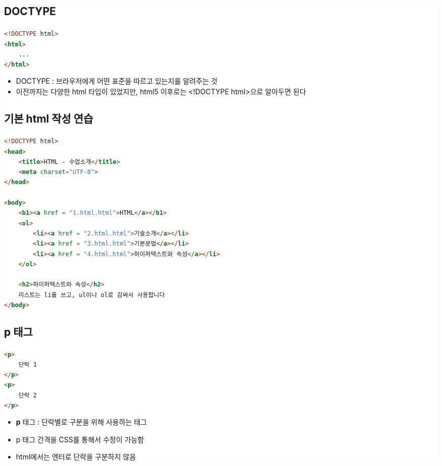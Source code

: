 

## DOCTYPE

```html
<!DOCTYPE html>
<html>
    ...
</html>
```

* DOCTYPE : 브라우저에게 어떤 표준을 따르고 있는지를 알려주는 것
* 이전까지는 다양한 html 타입이 있었지만, html5 이후로는 \<!DOCTYPE html>으로 알아두면 된다



## 기본 html 작성 연습

```html
<!DOCTYPE html>
<head>
    <title>HTML - 수업소개</title>
    <meta charset="UTF-8">
</head>

<body>
    <b1><a href = "1.html.html">HTML</a></b1>
    <ol>
        <li><a href = "2.html.html">기술소개</a></li>
        <li><a href = "3.html.html">기본문법</a></li>
        <li><a href = "4.html.html">하이퍼텍스트와 속성</a></li>
    </ol>

    <h2>하이퍼텍스트와 속성</h2>
    리스트는 li를 쓰고, ul이나 ol로 감싸서 사용합니다
</body>
```



## p 태그

```html
<p>
	단락 1    
</p>
<p>
    단락 2
</p>
```

* **p** 태그 : 단락별로 구분을 위해 사용하는 태그
* p 태그 간격을 CSS를 통해서 수정이 가능함

* html에서는 엔터로 단락을 구분하지 않음
